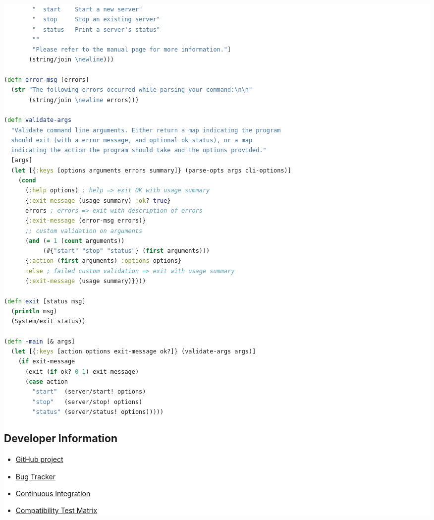 ```clojure
        "  start    Start a new server"
        "  stop     Stop an existing server"
        "  status   Print a server's status"
        ""
        "Please refer to the manual page for more information."]
       (string/join \newline)))

(defn error-msg [errors]
  (str "The following errors occurred while parsing your command:\n\n"
       (string/join \newline errors)))

(defn validate-args
  "Validate command line arguments. Either return a map indicating the program
  should exit (with a error message, and optional ok status), or a map
  indicating the action the program should take and the options provided."
  [args]
  (let [{:keys [options arguments errors summary]} (parse-opts args cli-options)]
    (cond
      (:help options) ; help => exit OK with usage summary
      {:exit-message (usage summary) :ok? true}
      errors ; errors => exit with description of errors
      {:exit-message (error-msg errors)}
      ;; custom validation on arguments
      (and (= 1 (count arguments))
           (#{"start" "stop" "status"} (first arguments)))
      {:action (first arguments) :options options}
      :else ; failed custom validation => exit with usage summary
      {:exit-message (usage summary)})))

(defn exit [status msg]
  (println msg)
  (System/exit status))

(defn -main [& args]
  (let [{:keys [action options exit-message ok?]} (validate-args args)]
    (if exit-message
      (exit (if ok? 0 1) exit-message)
      (case action
        "start"  (server/start! options)
        "stop"   (server/stop! options)
        "status" (server/status! options)))))
```

## Developer Information

* [GitHub project](https://github.com/clojure/tools.cli)

* [Bug Tracker](http://dev.clojure.org/jira/browse/TCLI)

* [Continuous Integration](http://build.clojure.org/job/tools.cli/)

* [Compatibility Test Matrix](http://build.clojure.org/job/tools.cli-test-matrix/)


[GNU]: https://www.gnu.org/software/libc/manual/html_node/Argument-Syntax.html